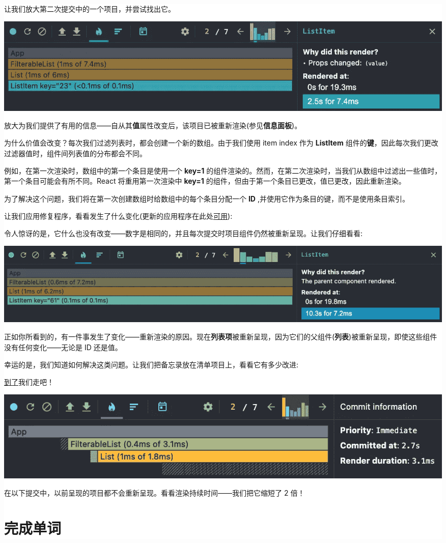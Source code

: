 让我们放大第二次提交中的一个项目，并尝试找出它。

![](img/e1b3da41d050b1a0c52801fb1202ed9e.png)

放大为我们提供了有用的信息——自从其**值**属性改变后，该项目已被重新渲染(参见**信息面板**)。

为什么价值会改变？每次我们过滤列表时，都会创建一个新的数组。由于我们使用 item index 作为 **ListItem** 组件的**键**，因此每次我们更改过滤器值时，组件间列表值的分布都会不同。

例如，在第一次渲染时，数组中的第一个条目是使用一个 **key=1** 的组件渲染的。然而，在第二次渲染时，当我们从数组中过滤出一些值时，第一个条目可能会有所不同。React 将重用第一次渲染中 **key=1** 的组件，但由于第一个条目已更改，值已更改，因此重新渲染。

为了解决这个问题，我们将在第一次创建数组时给数组中的每个条目分配一个 **ID** ,并使用它作为条目的键，而不是使用条目索引。

让我们应用修复程序，看看发生了什么变化(更新的应用程序在此处[可用](https://react-profiler-lab-rat-semi-optimized.netlify.app/)):

令人惊讶的是，它什么也没有改变——数字是相同的，并且每次提交时项目组件仍然被重新呈现。让我们仔细看看:

![](img/cc5a68f4ce2977943eb850290bc1f3ec.png)

正如你所看到的，有一件事发生了变化——重新渲染的原因。现在**列表项**被重新呈现，因为它们的父组件(**列表**)被重新呈现，即使这些组件没有任何变化——无论是 ID 还是值。

幸运的是，我们知道如何解决这类问题。让我们把备忘录放在清单项目上，看看它有多少改进:

[到了](https://react-profiler-lab-rat-optimized.netlify.app/)我们走吧！

![](img/b1a2e015c46f2a30880b5b7cb5caf7e5.png)

在以下提交中，以前呈现的项目都不会重新呈现。看看渲染持续时间——我们把它缩短了 2 倍！

# 完成单词
